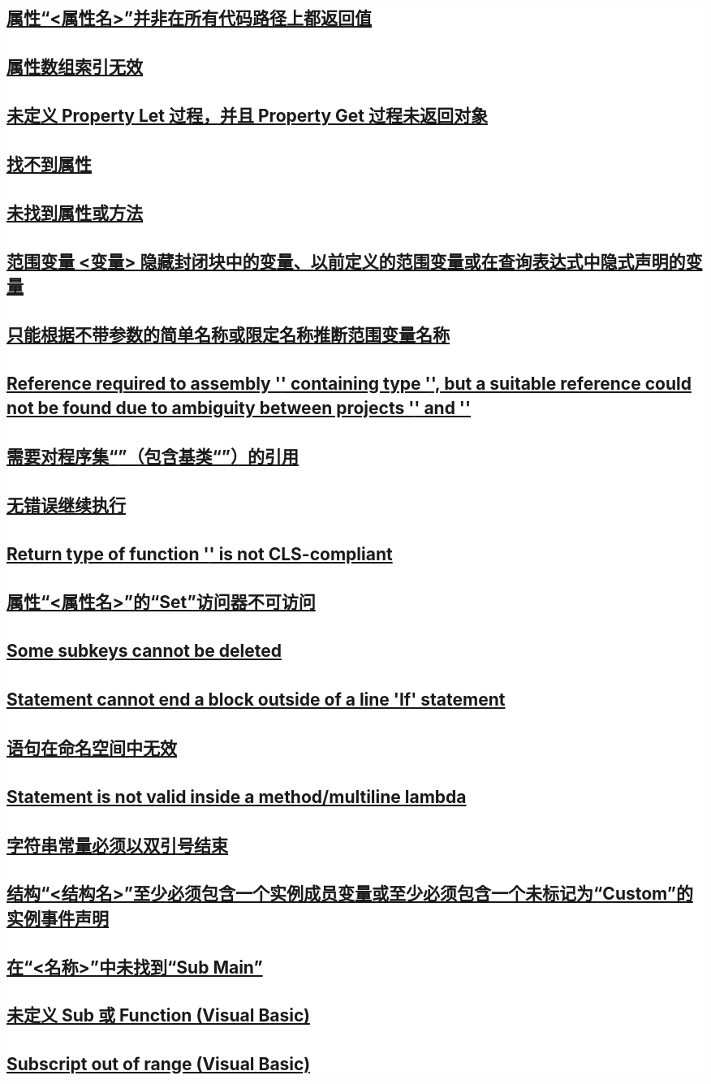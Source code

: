 ## [属性“<属性名>”并非在所有代码路径上都返回值](property-propertyname-doesn-t-return-a-value-on-all-code-paths.md)
## [属性数组索引无效](property-array-index-is-not-valid.md)
## [未定义 Property Let 过程，并且 Property Get 过程未返回对象](property-let-procedure-not-defined-and-property-get-procedure-did-not-return.md)
## [找不到属性](property-not-found.md)
## [未找到属性或方法](property-or-method-not-found.md)
## [范围变量 <变量> 隐藏封闭块中的变量、以前定义的范围变量或在查询表达式中隐式声明的变量](range-variable-variable-hides-a-variable-in-an-enclosing-block.md)
## [只能根据不带参数的简单名称或限定名称推断范围变量名称](range-variable-name-can-be-inferred.md)
## [Reference required to assembly '<assemblyidentity>' containing type '<typename>', but a suitable reference could not be found due to ambiguity between projects '<projectname1>' and '<projectname2>'](TocOutOfQuery)
## [需要对程序集“<assemblyname>”（包含基类“<classname>”）的引用](reference-required-to-assembly-assemblyname-containing-the-base-class-classname.md)
## [无错误继续执行](resume-without-error.md)
## [Return type of function '<procedurename>' is not CLS-compliant](TocOutOfQuery)
## [属性“<属性名>”的“Set”访问器不可访问](set-accessor-of-property-propertyname-is-not-accessible.md)
## [Some subkeys cannot be deleted](TocOutOfQuery)
## [Statement cannot end a block outside of a line 'If' statement](TocOutOfQuery)
## [语句在命名空间中无效](statement-is-not-valid-in-a-namespace.md)
## [Statement is not valid inside a method/multiline lambda](TocOutOfQuery)
## [字符串常量必须以双引号结束](string-constants-must-end-with-a-double-quote.md)
## [结构“<结构名>”至少必须包含一个实例成员变量或至少必须包含一个未标记为“Custom”的实例事件声明](structure-structurename-must-contain.md)
## [在“<名称>”中未找到“Sub Main”](sub-main-was-not-found-in-name.md)
## [未定义 Sub 或 Function (Visual Basic)](sub-or-function-not-defined.md)
## [Subscript out of range (Visual Basic)](TocOutOfQuery)